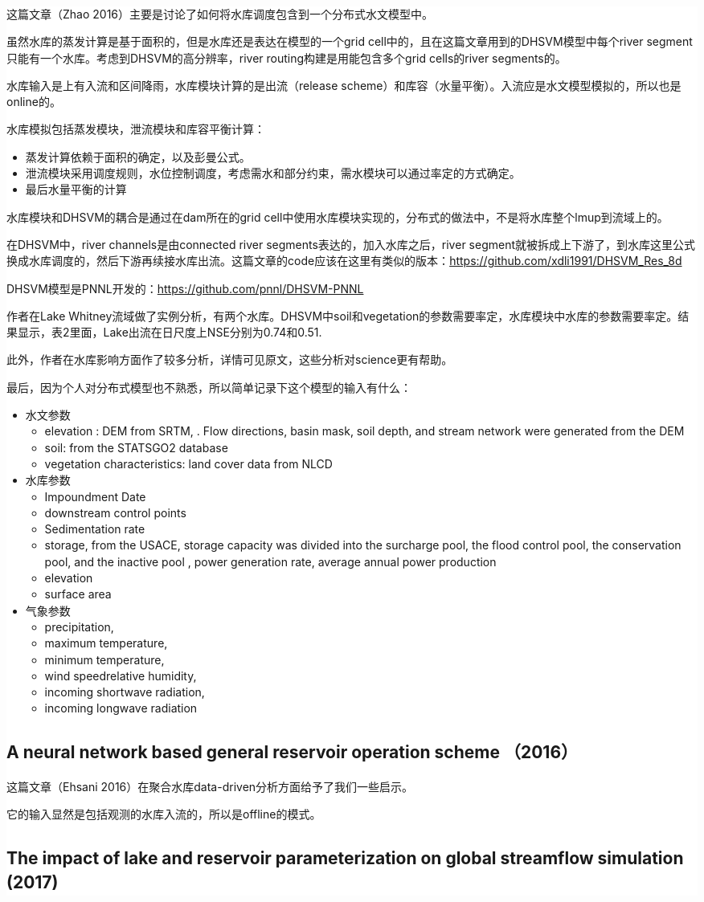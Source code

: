 这篇文章（Zhao 2016）主要是讨论了如何将水库调度包含到一个分布式水文模型中。

虽然水库的蒸发计算是基于面积的，但是水库还是表达在模型的一个grid cell中的，且在这篇文章用到的DHSVM模型中每个river segment只能有一个水库。考虑到DHSVM的高分辨率，river routing构建是用能包含多个grid cells的river segments的。

水库输入是上有入流和区间降雨，水库模块计算的是出流（release scheme）和库容（水量平衡）。入流应是水文模型模拟的，所以也是online的。

水库模拟包括蒸发模块，泄流模块和库容平衡计算：

- 蒸发计算依赖于面积的确定，以及彭曼公式。
- 泄流模块采用调度规则，水位控制调度，考虑需水和部分约束，需水模块可以通过率定的方式确定。
- 最后水量平衡的计算

水库模块和DHSVM的耦合是通过在dam所在的grid cell中使用水库模块实现的，分布式的做法中，不是将水库整个lmup到流域上的。

在DHSVM中，river channels是由connected river segments表达的，加入水库之后，river segment就被拆成上下游了，到水库这里公式换成水库调度的，然后下游再续接水库出流。这篇文章的code应该在这里有类似的版本：https://github.com/xdli1991/DHSVM_Res_8d

DHSVM模型是PNNL开发的：https://github.com/pnnl/DHSVM-PNNL

作者在Lake Whitney流域做了实例分析，有两个水库。DHSVM中soil和vegetation的参数需要率定，水库模块中水库的参数需要率定。结果显示，表2里面，Lake出流在日尺度上NSE分别为0.74和0.51. 

此外，作者在水库影响方面作了较多分析，详情可见原文，这些分析对science更有帮助。

最后，因为个人对分布式模型也不熟悉，所以简单记录下这个模型的输入有什么：

- 水文参数
    - elevation : DEM from SRTM, . Flow directions, basin mask, soil depth, and stream network were generated from the DEM
    - soil: from the STATSGO2 database
    - vegetation characteristics: land cover data from NLCD
- 水库参数
    - Impoundment Date
    - downstream control points
    - Sedimentation rate
    - storage, from the USACE, storage capacity was divided into the surcharge pool, the flood control pool, the conservation pool, and the inactive pool , power generation rate, average annual power production
    - elevation
    - surface area
- 气象参数
    - precipitation,
    - maximum temperature,
    - minimum temperature,
    - wind speedrelative humidity,
    - incoming shortwave radiation,
    - incoming longwave radiation

## A neural network based general reservoir operation scheme （2016）

这篇文章（Ehsani 2016）在聚合水库data-driven分析方面给予了我们一些启示。

它的输入显然是包括观测的水库入流的，所以是offline的模式。

## The impact of lake and reservoir parameterization on global streamflow simulation (2017)
